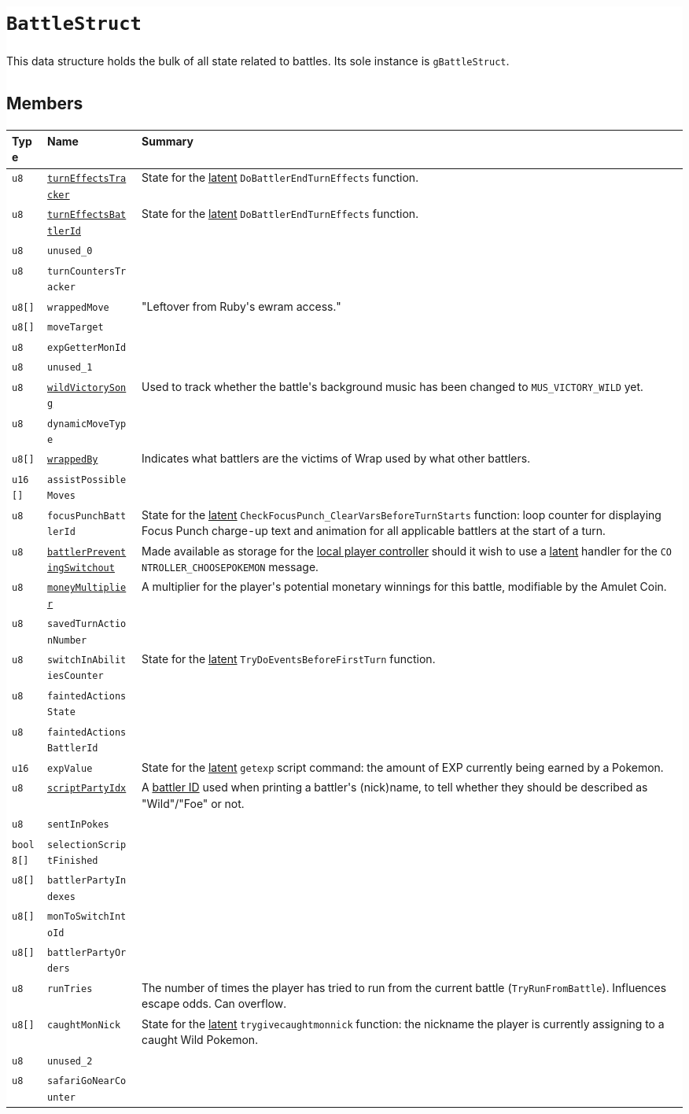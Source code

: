 
[link-battle-controller]: ./battle%20controllers.md
[link-battler-id]: ./battle%20concepts.md#battler-id
[link-latent-functions]: ./battle%20concepts.md#latent

# `BattleStruct`

This data structure holds the bulk of all state related to battles. Its sole instance is `gBattleStruct`.

## Members

| Type | Name | Summary |
| :- | :- | :- |
| `u8` | [`turnEffectsTracker`](#turneffectstracker) | State for the [latent][link-latent-functions] `DoBattlerEndTurnEffects` function. |
| `u8` | [`turnEffectsBattlerId`](#turneffectsbattlerid) | State for the [latent][link-latent-functions] `DoBattlerEndTurnEffects` function. |
| `u8` | `unused_0` |
| `u8` | `turnCountersTracker` |
| `u8[]` | `wrappedMove` | "Leftover from Ruby's ewram access." |
| `u8[]` | `moveTarget` |
| `u8` | `expGetterMonId` |
| `u8` | `unused_1` |
| `u8` | [`wildVictorySong`](#wildvictorysong) | Used to track whether the battle's background music has been changed to `MUS_VICTORY_WILD` yet. |
| `u8` | `dynamicMoveType` |
| `u8[]` | [`wrappedBy`](#wrappedby) | Indicates what battlers are the victims of Wrap used by what other battlers. |
| `u16[]` | `assistPossibleMoves` |
| `u8` | `focusPunchBattlerId` | State for the [latent][link-latent-functions] `CheckFocusPunch_ClearVarsBeforeTurnStarts` function: loop counter for displaying Focus Punch charge-up text and animation for all applicable battlers at the start of a turn. |
| `u8` | [`battlerPreventingSwitchout`](#battlerPreventingSwitchout) | Made available as storage for the [local player controller][link-battle-controller] should it wish to use a [latent][link-latent-functions] handler for the `CONTROLLER_CHOOSEPOKEMON` message. |
| `u8` | [`moneyMultiplier`](#moneymultiplier) | A multiplier for the player's potential monetary winnings for this battle, modifiable by the Amulet Coin. |
| `u8` | `savedTurnActionNumber` |
| `u8` | `switchInAbilitiesCounter` | State for the [latent][link-latent-functions] `TryDoEventsBeforeFirstTurn` function. |
| `u8` | `faintedActionsState` |
| `u8` | `faintedActionsBattlerId` |
| `u16` | `expValue` | State for the [latent][link-latent-functions] `getexp` script command: the amount of EXP currently being earned by a Pokemon. |
| `u8` | [`scriptPartyIdx`](#scriptpartyidx) | A [battler ID][link-battler-id] used when printing a battler's (nick)name, to tell whether they should be described as "Wild"/"Foe" or not. |
| `u8` | `sentInPokes` |
| `bool8[]` | `selectionScriptFinished` |
| `u8[]` | `battlerPartyIndexes` |
| `u8[]` | `monToSwitchIntoId` |
| `u8[]` | `battlerPartyOrders` |
| `u8` | `runTries` | The number of times the player has tried to run from the current battle (`TryRunFromBattle`). Influences escape odds. Can overflow. |
| `u8[]` | `caughtMonNick` | State for the [latent][link-latent-functions] `trygivecaughtmonnick` function: the nickname the player is currently assigning to a caught Wild Pokemon. |
| `u8` | `unused_2` |
| `u8` | `safariGoNearCounter` |

[^dfn-link-master]: <dfn>Link Master</dfn>: In Halo games and on the Xbox platform generally, this would be called the "Party Leader."
[^SetPlayerBerryDataInBattleStruct]: `SetPlayerBerryDataInBattleStruct()` is defined in [`battle_main.c`](/src/battle_main.c).